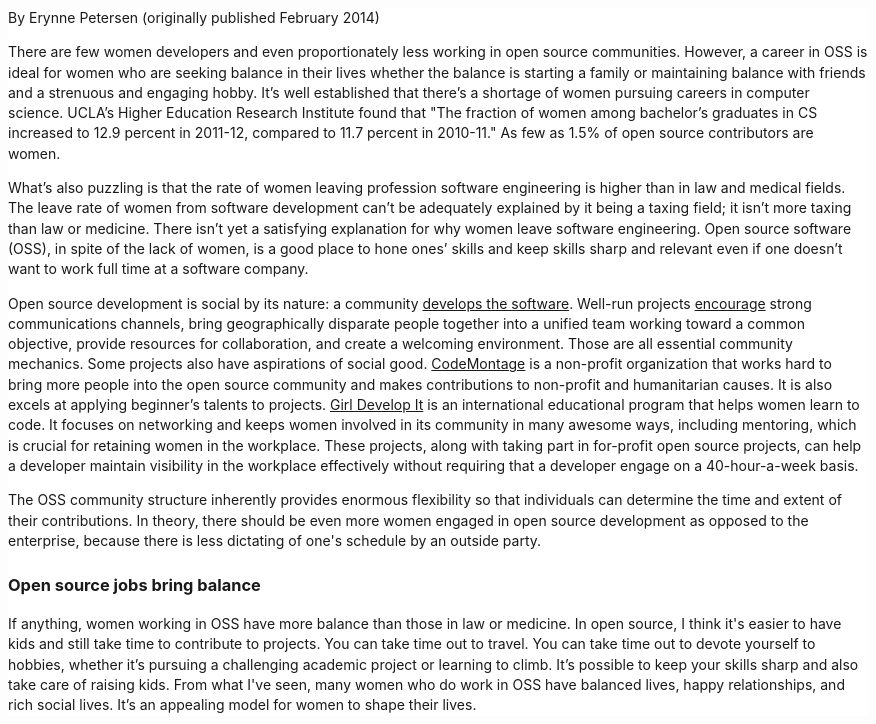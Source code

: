 By Erynne Petersen (originally published February 2014)

There are few women developers and even proportionately less working in
open source communities. However, a career in OSS is ideal for women who
are seeking balance in their lives whether the balance is starting a
family or maintaining balance with friends and a strenuous and engaging
hobby. It’s well established that there’s a shortage of women pursuing
careers in computer science. UCLA’s Higher Education Research Institute
found that "The fraction of women among bachelor’s graduates in CS
increased to 12.9 percent in 2011-12, compared to 11.7 percent in
2010-11." As few as 1.5% of open source contributors are women.

What’s also puzzling is that the rate of women leaving profession
software engineering is higher than in law and medical fields. The leave
rate of women from software development can’t be adequately explained by
it being a taxing field; it isn’t more taxing than law or medicine.
There isn’t yet a satisfying explanation for why women leave software
engineering. Open source software (OSS), in spite of the lack of women,
is a good place to hone ones’ skills and keep skills sharp and relevant
even if one doesn’t want to work full time at a software company.

Open source development is social by its nature: a community [develops
the
software](http://www.outercurve.org/Blogs/EntryId/72/Making-Open-Source-Software).
Well-run projects
[encourage](http://www.outercurve.org/Blogs/EntryId/74/Building-a-Better-Developer-Community-Webinar-Wrap-up)
strong communications channels, bring geographically disparate people
together into a unified team working toward a common objective, provide
resources for collaboration, and create a welcoming environment. Those
are all essential community mechanics. Some projects also have
aspirations of social good. [CodeMontage](https://www.codemontage.com/)
is a non-profit organization that works hard to bring more people into
the open source community and makes contributions to non-profit and
humanitarian causes. It is also excels at applying beginner’s talents to
projects. [Girl Develop It](http://www.girldevelopit.com/) is an
international educational program that helps women learn to code. It
focuses on networking and keeps women involved in its community in many
awesome ways, including mentoring, which is crucial for retaining women
in the workplace. These projects, along with taking part in for-profit
open source projects, can help a developer maintain visibility in the
workplace effectively without requiring that a developer engage on a
40-hour-a-week basis.

The OSS community structure inherently provides enormous flexibility so
that individuals can determine the time and extent of their
contributions. In theory, there should be even more women engaged in
open source development as opposed to the enterprise, because there is
less dictating of one's schedule by an outside party.

### Open source jobs bring balance

If anything, women working in OSS have more balance than those in law or
medicine. In open source, I think it's easier to have kids and still
take time to contribute to projects. You can take time out to travel.
You can take time out to devote yourself to hobbies, whether it’s
pursuing a challenging academic project or learning to climb. It’s
possible to keep your skills sharp and also take care of raising kids.
From what I've seen, many women who do work in OSS have balanced lives,
happy relationships, and rich social lives. It’s an appealing model for
women to shape their lives.
